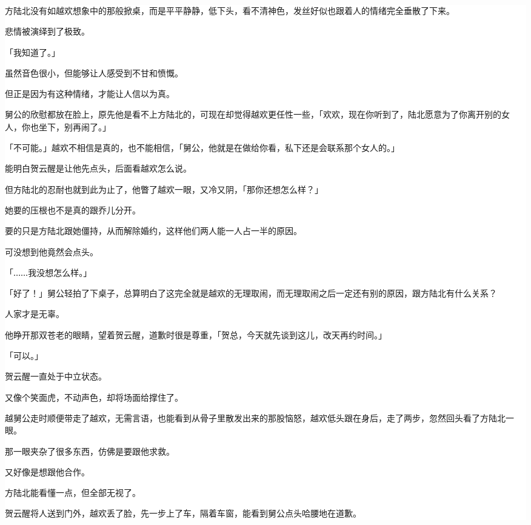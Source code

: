 
方陆北没有如越欢想象中的那般掀桌，而是平平静静，低下头，看不清神色，发丝好似也跟着人的情绪完全垂散了下来。


悲情被演绎到了极致。


「我知道了。」


虽然音色很小，但能够让人感受到不甘和愤慨。


但正是因为有这种情绪，才能让人信以为真。


舅公的欣慰都放在脸上，原先他是看不上方陆北的，可现在却觉得越欢更任性一些，「欢欢，现在你听到了，陆北愿意为了你离开别的女人，你也坐下，别再闹了。」


「不可能。」越欢不相信是真的，也不能相信，「舅公，他就是在做给你看，私下还是会联系那个女人的。」


能明白贺云醒是让他先点头，后面看越欢怎么说。


但方陆北的忍耐也就到此为止了，他瞥了越欢一眼，又冷又阴，「那你还想怎么样？」


她要的压根也不是真的跟乔儿分开。


要的只是方陆北跟她僵持，从而解除婚约，这样他们两人能一人占一半的原因。


可没想到他竟然会点头。


「……我没想怎么样。」


「好了！」舅公轻拍了下桌子，总算明白了这完全就是越欢的无理取闹，而无理取闹之后一定还有别的原因，跟方陆北有什么关系？


人家才是无辜。


他睁开那双苍老的眼睛，望着贺云醒，道歉时很是尊重，「贺总，今天就先谈到这儿，改天再约时间。」


「可以。」


贺云醒一直处于中立状态。


又像个笑面虎，不动声色，却将场面给撑住了。


越舅公走时顺便带走了越欢，无需言语，也能看到从骨子里散发出来的那股恼怒，越欢低头跟在身后，走了两步，忽然回头看了方陆北一眼。


那一眼夹杂了很多东西，仿佛是要跟他求救。


又好像是想跟他合作。


方陆北能看懂一点，但全部无视了。


贺云醒将人送到门外，越欢丢了脸，先一步上了车，隔着车窗，能看到舅公点头哈腰地在道歉。

